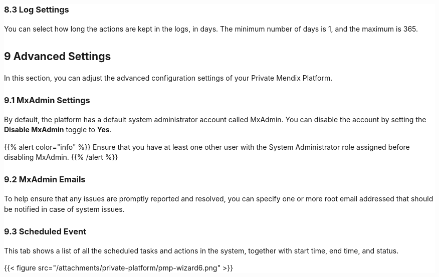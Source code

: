 ### 8.3 Log Settings

You can select how long the actions are kept in the logs, in days. The minimum number of days is 1, and the maximum is 365.

## 9 Advanced Settings

In this section, you can adjust the advanced configuration settings of your Private Mendix Platform.

### 9.1 MxAdmin Settings

By default, the platform has a default system administrator account called MxAdmin. You can disable the account by setting the **Disable MxAdmin** toggle to **Yes**.

{{% alert color="info" %}}
Ensure that you have at least one other user with the System Administrator role assigned before disabling MxAdmin.
{{% /alert %}}

### 9.2 MxAdmin Emails

To help ensure that any issues are promptly reported and resolved, you can specify one or more root email addressed that should be notified in case of system issues.

### 9.3 Scheduled Event

This tab shows a list of all the scheduled tasks and actions in the system, together with start time, end time, and status.

{{< figure src="/attachments/private-platform/pmp-wizard6.png" >}}
